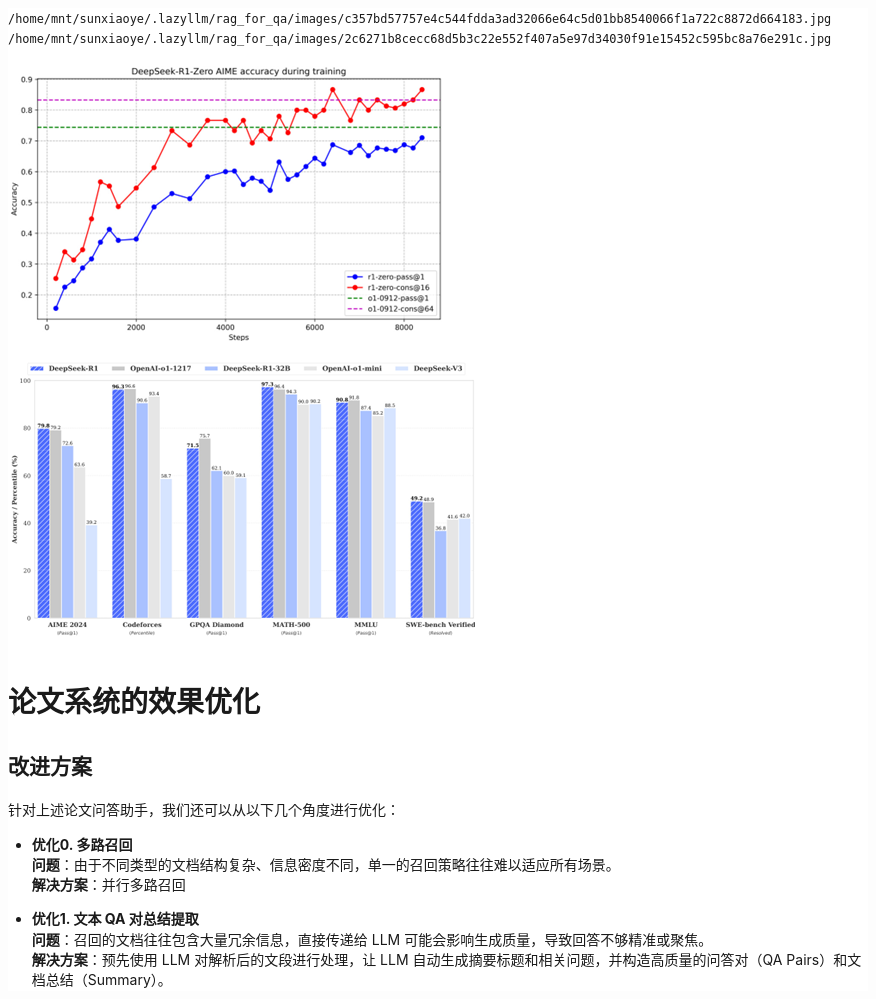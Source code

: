 ```bash
/home/mnt/sunxiaoye/.lazyllm/rag_for_qa/images/c357bd57757e4c544fdda3ad32066e64c5d01bb8540066f1a722c8872d664183.jpg
/home/mnt/sunxiaoye/.lazyllm/rag_for_qa/images/2c6271b8cecc68d5b3c22e552f407a5e97d34030f91e15452c595bc8a76e291c.jpg
```

![image.png](14_images/img12.png)

![image-2.png](14_images/img11.png)


# **论文系统的效果优化**

## 改进方案

针对上述论文问答助手，我们还可以从以下几个角度进行优化：

- **优化0. 多路召回**  
  **问题**：由于不同类型的文档结构复杂、信息密度不同，单一的召回策略往往难以适应所有场景。  
  **解决方案**：并行多路召回  

- **优化1. 文本 QA 对总结提取**  
  **问题**：召回的文档往往包含大量冗余信息，直接传递给 LLM 可能会影响生成质量，导致回答不够精准或聚焦。  
  **解决方案**：预先使用 LLM 对解析后的文段进行处理，让 LLM 自动生成摘要标题和相关问题，并构造高质量的问答对（QA Pairs）和文档总结（Summary）。  
